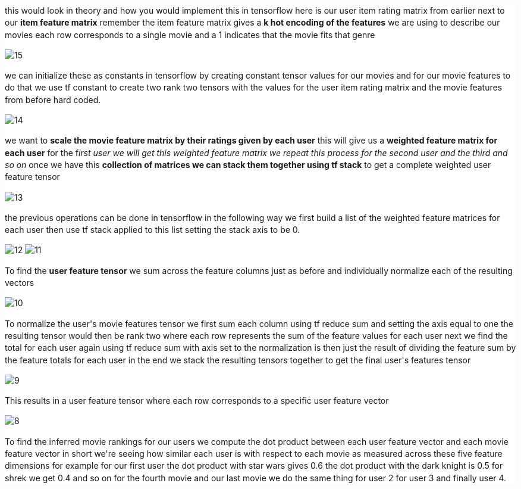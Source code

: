 this would look in theory and how you would implement this in tensorflow here is our user item rating matrix from earlier next to our **item feature matrix** remember the item feature matrix gives a **k hot encoding of the features** we are using to describe our movies each row corresponds to a single movie and a 1 indicates that the movie fits that genre

<img width="682" alt="15" src="https://github.com/chaitrasutari/Advanced_Recommendation_Systems_on_Google_Cloud/assets/83217099/5683aff0-a5b5-4ce8-9e34-eb7199f14f9a">


we can initialize these as constants in tensorflow by creating constant tensor values for our movies and for our movie features to do that we use tf constant to create two rank two tensors with the values for the user item rating matrix and the movie features from before hard coded.

<img width="512" alt="14" src="https://github.com/chaitrasutari/Advanced_Recommendation_Systems_on_Google_Cloud/assets/83217099/afa0c49e-5356-466f-b9b6-8cf7330b7353">


we want to **scale the movie feature matrix by their ratings given by each user** this will give us a **weighted feature matrix for each user** for the f*irst user we will get this weighted feature matrix we repeat this process for the second user and the third and so on* once we have this **collection of matrices we can stack them together using tf stack** to get a complete weighted user feature tensor

<img width="683" alt="13" src="https://github.com/chaitrasutari/Advanced_Recommendation_Systems_on_Google_Cloud/assets/83217099/c4c316f9-68cc-4237-b6a9-3fc19b01e07f">


the previous operations can be done in tensorflow in the following way we first build a list of the weighted feature matrices for each user then use tf stack applied to this list setting the stack axis to be 0.


<img width="503" alt="12" src="https://github.com/chaitrasutari/Advanced_Recommendation_Systems_on_Google_Cloud/assets/83217099/4abf3ed6-3280-4e50-9cec-af5e9fdaf421">


<img width="551" alt="11" src="https://github.com/chaitrasutari/Advanced_Recommendation_Systems_on_Google_Cloud/assets/83217099/5f1e276e-c135-4a74-a45e-54df5b545510">


To find the **user feature tensor** we sum across the feature columns just as before and individually normalize each of the resulting vectors

<img width="680" alt="10" src="https://github.com/chaitrasutari/Advanced_Recommendation_Systems_on_Google_Cloud/assets/83217099/768afa9e-fcdc-4e20-b4d6-d5af2de01670">


To normalize the user's movie features tensor we first sum each column using tf reduce sum and setting the axis equal to one the resulting tensor would then be rank two where each row represents the sum of the feature values for each user next we find the total for each user again using tf reduce sum with axis set to the normalization is then just the result of dividing the feature sum by the feature totals for each user in the end we stack the resulting tensors together to get the final user's features tensor

<img width="546" alt="9" src="https://github.com/chaitrasutari/Advanced_Recommendation_Systems_on_Google_Cloud/assets/83217099/f5a71d98-5d2d-4648-a0e9-7ef43cfaf781">


This results in a user feature tensor where each row corresponds to a specific user feature vector

<img width="562" alt="8" src="https://github.com/chaitrasutari/Advanced_Recommendation_Systems_on_Google_Cloud/assets/83217099/9e2df6e0-6600-46cd-9b85-d69ff689a31c">


To find the inferred movie rankings for our users we compute the dot product between each user feature vector and each movie feature vector in short we're seeing how similar each user is with respect to each movie as measured across these five feature dimensions for example for our first user the dot product with star wars gives 0.6 the dot product with the dark knight is 0.5 for shrek we get 0.4 and so on for the fourth movie and our last movie we do the same thing for user 2 for user 3 and finally user 4.
